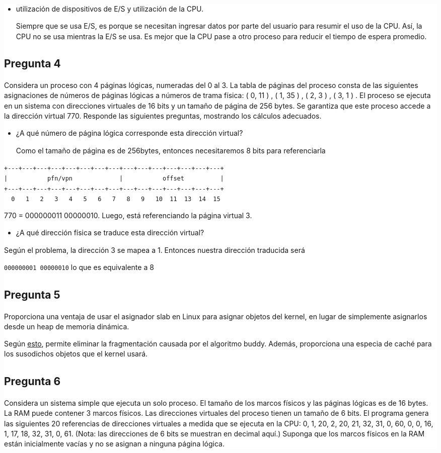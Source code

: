 + utilización de dispositivos de E/S y utilización de la CPU.

    Siempre que se usa E/S, es porque se necesitan ingresar datos por parte del usuario para 
    resumir el uso de la CPU. Así, la CPU no se usa mientras la E/S se usa. Es mejor que la 
    CPU pase a otro proceso para reducir el tiempo de espera promedio.

## Pregunta 4

Considera un proceso con 4 páginas lógicas, numeradas del 0 al 3. La tabla de páginas del
proceso consta de las siguientes asignaciones de números de páginas lógicas a números de
trama fı́sica: ( 0, 11 ) , ( 1, 35 ) , ( 2, 3 ) , ( 3, 1 ) . El proceso se ejecuta en un sistema con direcciones
virtuales de 16 bits y un tamaño de página de 256 bytes. Se garantiza que este proceso
accede a la dirección virtual 770. Responde las siguientes preguntas, mostrando los cálculos
adecuados.

+ ¿A qué número de página lógica corresponde esta dirección virtual?

  Como el tamaño de página es de 256bytes, entonces necesitaremos 8 bits para referenciarla

```
+---+---+---+---+---+---+---+---+---+---+---+---+---+---+---+
|           pfn/vpn             |           offset          |
+---+---+---+---+---+---+---+---+---+---+---+---+---+---+---+
  0   1   2   3   4   5   6   7   8   9   10  11  13  14  15
```

  770 = 000000011 00000010. Luego, está referenciando la página virtual 3.



+  ¿A qué dirección fı́sica se traduce esta dirección virtual?

  Según el problema, la dirección 3 se mapea a 1. Entonces nuestra dirección traducida será 

  `000000001 00000010` lo que es equivalente a 8

## Pregunta 5

Proporciona una ventaja de usar el asignador slab en Linux para asignar objetos del kernel,
en lugar de simplemente asignarlos desde un heap de memoria dinámica.

Según [esto](https://www.kernel.org/doc/gorman/html/understand/understand011.html), permite eliminar la fragmentación causada por el algoritmo buddy. Además, proporciona 
una especia de caché para los susodichos objetos que el kernel usará.


## Pregunta 6

Considera un sistema simple que ejecuta un solo proceso. El tamaño de los marcos
fı́sicos y las páginas lógicas es de 16 bytes. La RAM puede contener 3 marcos fı́sicos.
Las direcciones virtuales del proceso tienen un tamaño de 6 bits. El programa genera
las siguientes 20 referencias de direcciones virtuales a medida que se ejecuta en la CPU:
0, 1, 20, 2, 20, 21, 32, 31, 0, 60, 0, 0, 16, 1, 17, 18, 32, 31, 0, 61. (Nota: las direcciones de 6 bits se
muestran en decimal aquı́.) Suponga que los marcos fı́sicos en la RAM están inicialmente
vacı́as y no se asignan a ninguna página lógica.
